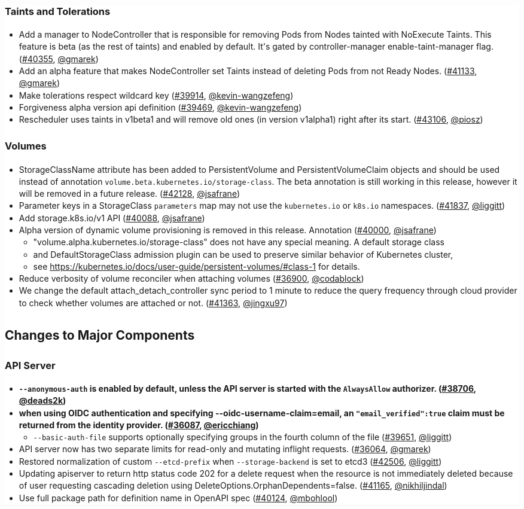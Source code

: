 ### Taints and Tolerations
* Add a manager to NodeController that is responsible for removing Pods from Nodes tainted with NoExecute Taints. This feature is beta (as the rest of taints) and enabled by default. It's gated by controller-manager enable-taint-manager flag. ([#40355](https://github.com/kubernetes/kubernetes/pull/40355), [@gmarek](https://github.com/gmarek))
* Add an alpha feature that makes NodeController set Taints instead of deleting Pods from not Ready Nodes. ([#41133](https://github.com/kubernetes/kubernetes/pull/41133), [@gmarek](https://github.com/gmarek))
* Make tolerations respect wildcard key ([#39914](https://github.com/kubernetes/kubernetes/pull/39914), [@kevin-wangzefeng](https://github.com/kevin-wangzefeng))
* Forgiveness alpha version api definition ([#39469](https://github.com/kubernetes/kubernetes/pull/39469), [@kevin-wangzefeng](https://github.com/kevin-wangzefeng))
* Rescheduler uses taints in v1beta1 and will remove old ones (in version v1alpha1) right after its start. ([#43106](https://github.com/kubernetes/kubernetes/pull/43106), [@piosz](https://github.com/piosz))

### Volumes
* StorageClassName attribute has been added to PersistentVolume and PersistentVolumeClaim objects and should be used instead of annotation `volume.beta.kubernetes.io/storage-class`. The beta annotation is still working in this release, however it will be removed in a future release. ([#42128](https://github.com/kubernetes/kubernetes/pull/42128), [@jsafrane](https://github.com/jsafrane))
* Parameter keys in a StorageClass `parameters` map may not use the `kubernetes.io` or `k8s.io` namespaces. ([#41837](https://github.com/kubernetes/kubernetes/pull/41837), [@liggitt](https://github.com/liggitt))
* Add storage.k8s.io/v1 API ([#40088](https://github.com/kubernetes/kubernetes/pull/40088), [@jsafrane](https://github.com/jsafrane))
* Alpha version of dynamic volume provisioning is removed in this release. Annotation ([#40000](https://github.com/kubernetes/kubernetes/pull/40000), [@jsafrane](https://github.com/jsafrane))
    * "volume.alpha.kubernetes.io/storage-class" does not have any special meaning. A default storage class
    * and  DefaultStorageClass admission plugin can be used to preserve similar behavior of Kubernetes cluster,
    * see https://kubernetes.io/docs/user-guide/persistent-volumes/#class-1 for details.
* Reduce verbosity of volume reconciler when attaching volumes ([#36900](https://github.com/kubernetes/kubernetes/pull/36900), [@codablock](https://github.com/codablock))
* We change the default attach_detach_controller sync period to 1 minute to reduce the query frequency through cloud provider to check whether volumes are attached or not.  ([#41363](https://github.com/kubernetes/kubernetes/pull/41363), [@jingxu97](https://github.com/jingxu97))

## Changes to Major Components
### API Server
* **`--anonymous-auth` is enabled by default, unless the API server is started with the `AlwaysAllow` authorizer. ([#38706](https://github.com/kubernetes/kubernetes/pull/38706), [@deads2k](https://github.com/deads2k))**
* **when using OIDC authentication and specifying --oidc-username-claim=email, an `"email_verified":true` claim must be returned from the identity provider. ([#36087](https://github.com/kubernetes/kubernetes/pull/36087), [@ericchiang](https://github.com/ericchiang))**
  * `--basic-auth-file` supports optionally specifying groups in the fourth column of the file ([#39651](https://github.com/kubernetes/kubernetes/pull/39651), [@liggitt](https://github.com/liggitt))
* API server now has two separate limits for read-only and mutating inflight requests. ([#36064](https://github.com/kubernetes/kubernetes/pull/36064), [@gmarek](https://github.com/gmarek))
* Restored normalization of custom `--etcd-prefix` when `--storage-backend` is set to etcd3 ([#42506](https://github.com/kubernetes/kubernetes/pull/42506), [@liggitt](https://github.com/liggitt))
* Updating apiserver to return http status code 202 for a delete request when the resource is not immediately deleted because of user requesting cascading deletion using DeleteOptions.OrphanDependents=false. ([#41165](https://github.com/kubernetes/kubernetes/pull/41165), [@nikhiljindal](https://github.com/nikhiljindal))
* Use full package path for definition name in OpenAPI spec ([#40124](https://github.com/kubernetes/kubernetes/pull/40124), [@mbohlool](https://github.com/mbohlool))